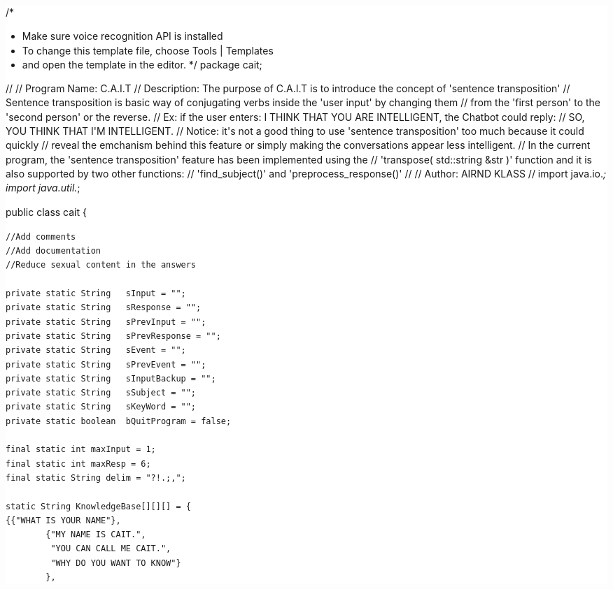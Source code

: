 /*
 * Make sure voice recognition API is installed
 * To change this template file, choose Tools | Templates
 * and open the template in the editor.
 */
package cait;

//
// Program Name: C.A.I.T
// Description: The purpose of C.A.I.T is to introduce the concept of 'sentence transposition'
// Sentence transposition is basic way of conjugating verbs inside the 'user input' by changing them
// from the 'first person' to the 'second person' or the reverse.
// Ex: if the user enters: I THINK THAT YOU ARE INTELLIGENT, the Chatbot could reply:
// SO, YOU THINK THAT I'M INTELLIGENT.
// Notice: it's not a good thing to use 'sentence transposition' too much because it could quickly
// reveal the emchanism behind this feature or simply making the conversations appear less intelligent.
// In the current program, the 'sentence transposition' feature has been implemented using the
// 'transpose( std::string &str )' function and it is also supported by two other functions:
// 'find_subject()' and 'preprocess_response()'
//
// Author: AIRND KLASS
//
import java.io.*;
import java.util.*;



public class cait  {
	
	//Add comments
	//Add documentation
	//Reduce sexual content in the answers
	
	private static String  	sInput = "";
	private static String  	sResponse = "";
	private static String  	sPrevInput = "";
	private static String  	sPrevResponse = "";
	private static String  	sEvent = "";
	private static String  	sPrevEvent = "";
	private static String  	sInputBackup = "";
	private static String	sSubject = "";
	private static String	sKeyWord = "";
	private static boolean	bQuitProgram = false;
	
	final static int maxInput = 1;
	final static int maxResp = 6;
	final static String delim = "?!.;,";
	
	static String KnowledgeBase[][][] = {
	{{"WHAT IS YOUR NAME"}, 
            {"MY NAME IS CAIT.",
             "YOU CAN CALL ME CAIT.",
             "WHY DO YOU WANT TO KNOW"}
            },
